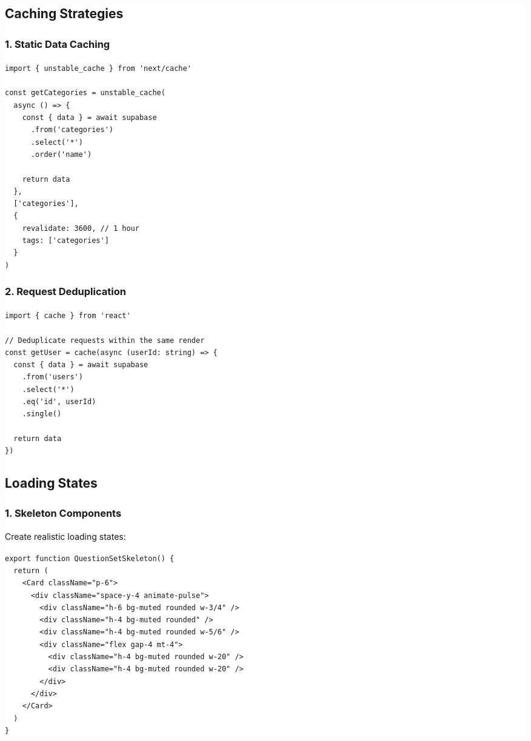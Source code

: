 ## Caching Strategies

### 1. Static Data Caching

```tsx
import { unstable_cache } from 'next/cache'

const getCategories = unstable_cache(
  async () => {
    const { data } = await supabase
      .from('categories')
      .select('*')
      .order('name')
    
    return data
  },
  ['categories'],
  {
    revalidate: 3600, // 1 hour
    tags: ['categories']
  }
)
```

### 2. Request Deduplication

```tsx
import { cache } from 'react'

// Deduplicate requests within the same render
const getUser = cache(async (userId: string) => {
  const { data } = await supabase
    .from('users')
    .select('*')
    .eq('id', userId)
    .single()
  
  return data
})
```

## Loading States

### 1. Skeleton Components

Create realistic loading states:

```tsx
export function QuestionSetSkeleton() {
  return (
    <Card className="p-6">
      <div className="space-y-4 animate-pulse">
        <div className="h-6 bg-muted rounded w-3/4" />
        <div className="h-4 bg-muted rounded" />
        <div className="h-4 bg-muted rounded w-5/6" />
        <div className="flex gap-4 mt-4">
          <div className="h-4 bg-muted rounded w-20" />
          <div className="h-4 bg-muted rounded w-20" />
        </div>
      </div>
    </Card>
  )
}
```